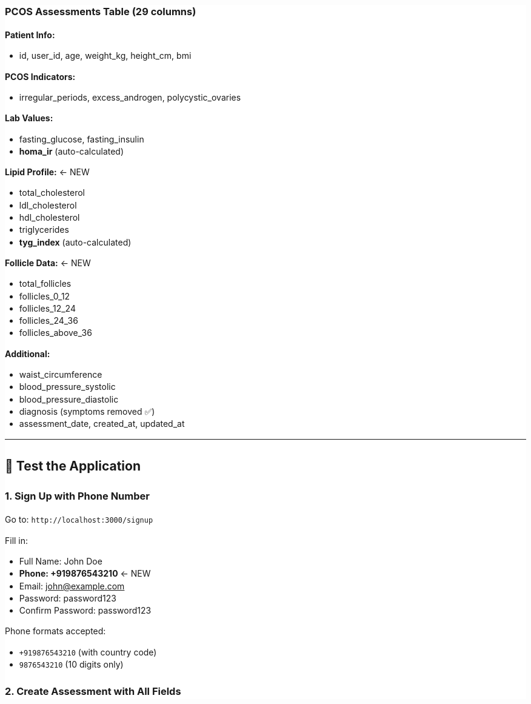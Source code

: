 ### **PCOS Assessments Table** (29 columns)

**Patient Info:**
- id, user_id, age, weight_kg, height_cm, bmi

**PCOS Indicators:**
- irregular_periods, excess_androgen, polycystic_ovaries

**Lab Values:**
- fasting_glucose, fasting_insulin
- **homa_ir** (auto-calculated)

**Lipid Profile:** ← NEW
- total_cholesterol
- ldl_cholesterol
- hdl_cholesterol
- triglycerides
- **tyg_index** (auto-calculated)

**Follicle Data:** ← NEW
- total_follicles
- follicles_0_12
- follicles_12_24
- follicles_24_36
- follicles_above_36

**Additional:**
- waist_circumference
- blood_pressure_systolic
- blood_pressure_diastolic
- diagnosis (symptoms removed ✅)
- assessment_date, created_at, updated_at

---

## 🧪 Test the Application

### **1. Sign Up with Phone Number**

Go to: `http://localhost:3000/signup`

Fill in:
- Full Name: John Doe
- **Phone: +919876543210** ← NEW
- Email: john@example.com
- Password: password123
- Confirm Password: password123

Phone formats accepted:
- `+919876543210` (with country code)
- `9876543210` (10 digits only)

### **2. Create Assessment with All Fields**
